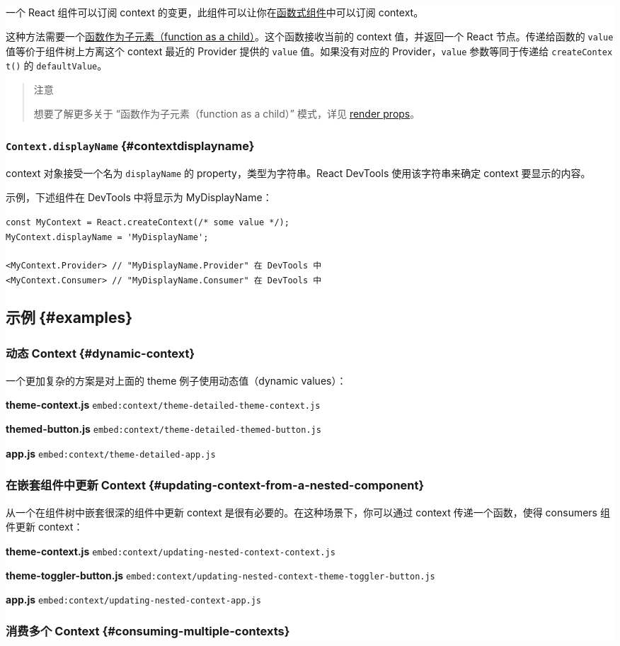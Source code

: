 一个 React 组件可以订阅 context 的变更，此组件可以让你在[函数式组件](/docs/components-and-props.html#function-and-class-components)中可以订阅 context。

这种方法需要一个[函数作为子元素（function as a child）](/docs/render-props.html#using-props-other-than-render)。这个函数接收当前的 context 值，并返回一个 React 节点。传递给函数的 `value` 值等价于组件树上方离这个 context 最近的 Provider 提供的 `value` 值。如果没有对应的 Provider，`value` 参数等同于传递给 `createContext()` 的 `defaultValue`。

> 注意
>
> 想要了解更多关于 “函数作为子元素（function as a child）” 模式，详见 [render props](/docs/render-props.html)。

### `Context.displayName` {#contextdisplayname}

context 对象接受一个名为 `displayName` 的 property，类型为字符串。React DevTools 使用该字符串来确定 context 要显示的内容。

示例，下述组件在 DevTools 中将显示为 MyDisplayName：

```js{2}
const MyContext = React.createContext(/* some value */);
MyContext.displayName = 'MyDisplayName';

<MyContext.Provider> // "MyDisplayName.Provider" 在 DevTools 中
<MyContext.Consumer> // "MyDisplayName.Consumer" 在 DevTools 中
```

## 示例 {#examples}

### 动态 Context {#dynamic-context}

一个更加复杂的方案是对上面的 theme 例子使用动态值（dynamic values）：

**theme-context.js**
`embed:context/theme-detailed-theme-context.js`

**themed-button.js**
`embed:context/theme-detailed-themed-button.js`

**app.js**
`embed:context/theme-detailed-app.js`

### 在嵌套组件中更新 Context {#updating-context-from-a-nested-component}

从一个在组件树中嵌套很深的组件中更新 context 是很有必要的。在这种场景下，你可以通过 context 传递一个函数，使得 consumers 组件更新 context：

**theme-context.js**
`embed:context/updating-nested-context-context.js`

**theme-toggler-button.js**
`embed:context/updating-nested-context-theme-toggler-button.js`

**app.js**
`embed:context/updating-nested-context-app.js`

### 消费多个 Context {#consuming-multiple-contexts}

